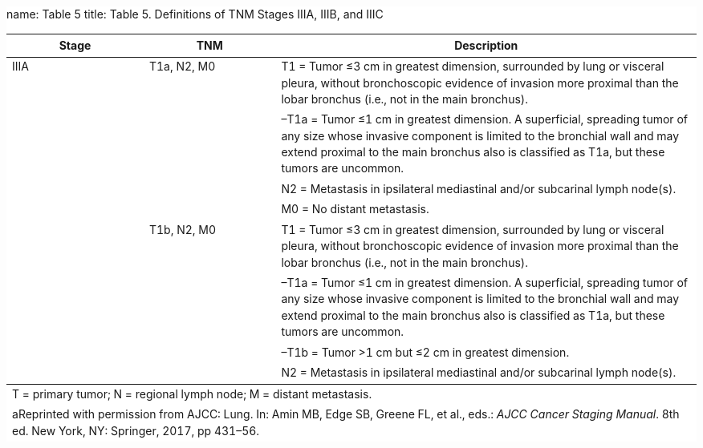 name: Table 5
title: Table 5. Definitions of TNM Stages IIIA, IIIB, and IIIC

<table>

  <colgroup>
    <col width="19.88%">
    <col width="19.12%">
    <col width="60.99%">
  </colgroup>
  <thead>
    <tr>
      <th align="Center" scope="col">Stage</th>
      <th align="Center" scope="col">TNM</th>
      <th align="Center" scope="col">Description</th>
    </tr>
  </thead>
  <tfoot class="pdq-footer">
    <tr>
      <td colspan="3">T = primary tumor; N = regional lymph node; M = distant metastasis.</td>
    </tr>
    <tr>
      <td colspan="3">
        <span class="sup">a</span>Reprinted with permission from AJCC: Lung. In: Amin MB, Edge SB,  Greene FL, et al., eds.: <em>AJCC Cancer Staging Manual</em>. 8th ed. New York, NY: Springer, 2017, pp 431–56.</td>
    </tr>
  </tfoot>
  <tbody>
    <tr>
      <td rowspan="33">IIIA</td>
      <td rowspan="4">T1a, N2, M0</td>
      <td>T1 = Tumor ≤3 cm in greatest dimension, surrounded by lung or visceral pleura, without bronchoscopic evidence of invasion more proximal than the lobar bronchus (i.e., not in the main bronchus).</td>
    </tr>
    <tr>
      <td>–T1a = Tumor ≤1 cm in greatest dimension. A superficial, spreading tumor of any size whose invasive component is limited to the bronchial wall and may extend proximal to the main bronchus also is classified as T1a, but these tumors are uncommon.</td>
    </tr>
    <tr>
      <td>N2 = Metastasis in ipsilateral mediastinal and/or subcarinal lymph node(s).</td>
    </tr>
    <tr>
      <td>M0 = No distant metastasis.</td>
    </tr>
    <tr>
      <td rowspan="5">T1b, N2, M0</td>
      <td>T1 = Tumor ≤3 cm in greatest dimension, surrounded by lung or visceral pleura, without bronchoscopic evidence of invasion more proximal than the lobar bronchus (i.e., not in the main bronchus).</td>
    </tr>
    <tr>
      <td>–T1a = Tumor ≤1 cm in greatest dimension. A superficial, spreading tumor of any size whose invasive component is limited to the bronchial wall and may extend proximal to the main bronchus also is classified as T1a, but these tumors are uncommon.</td>
    </tr>
    <tr>
      <td>–T1b = Tumor &gt;1 cm but ≤2 cm in greatest dimension. </td>
    </tr>
    <tr>
      <td>N2 = Metastasis in ipsilateral mediastinal and/or subcarinal lymph node(s).</td>
    </tr>